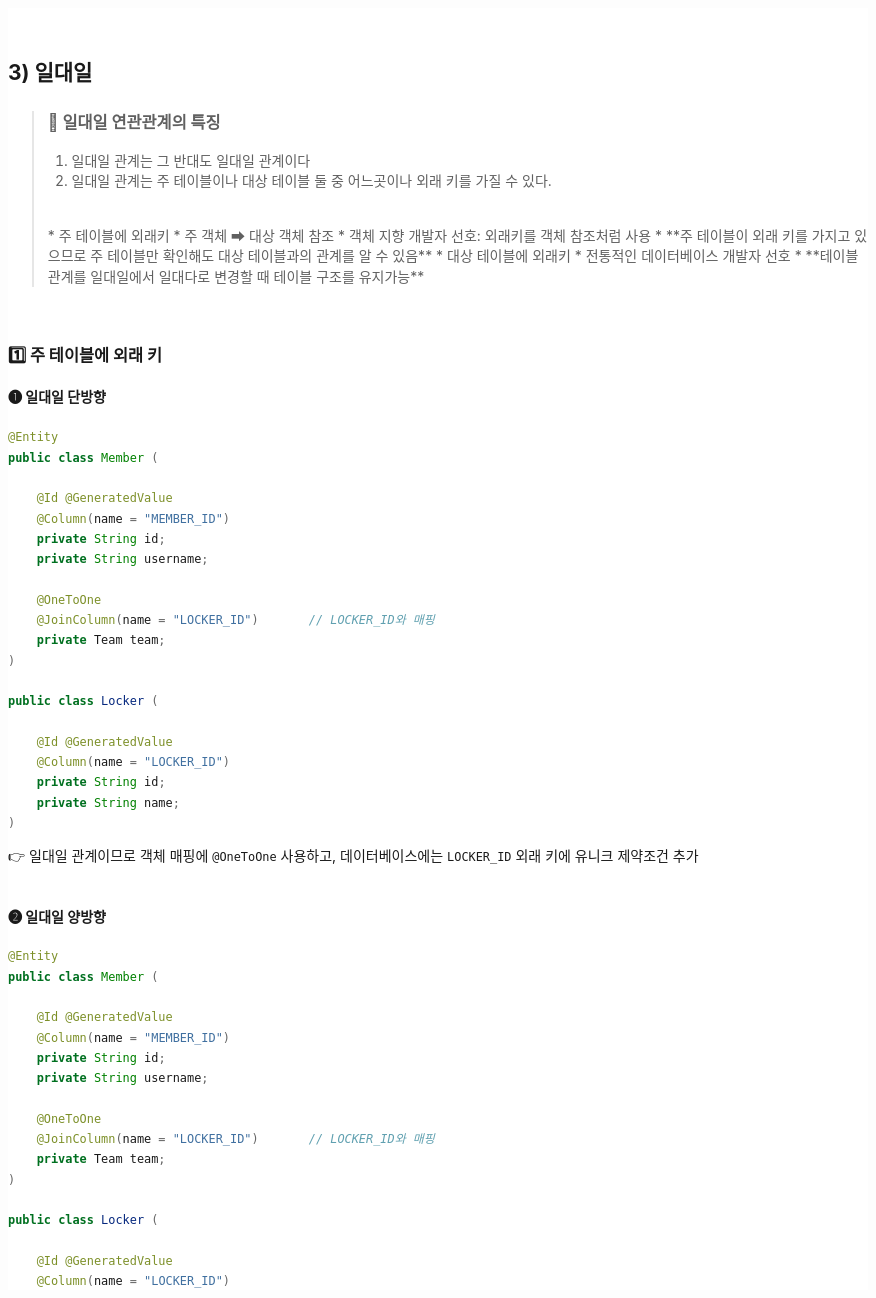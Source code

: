 
<br>

## 3) 일대일
> ### 📢 일대일 연관관계의 특징
> 1) 일대일 관계는 그 반대도 일대일 관계이다
> 2) 일대일 관계는 주 테이블이나 대상 테이블 둘 중 어느곳이나 외래 키를 가질 수 있다.
> <br>
> * 주 테이블에 외래키
>   * 주 객체 ➡ 대상 객체 참조
>   * 객체 지향 개발자 선호: 외래키를 객체 참조처럼 사용
>   * **주 테이블이 외래 키를 가지고 있으므로 주 테이블만 확인해도 대상 테이블과의 관계를 알 수 있음**
> * 대상 테이블에 외래키
>   * 전통적인 데이터베이스 개발자 선호
>   * **테이블 관계를 일대일에서 일대다로 변경할 때 테이블 구조를 유지가능**

<br>

### 1️⃣ 주 테이블에 외래 키
#### ❶ 일대일 단방향
```java
@Entity
public class Member (

    @Id @GeneratedValue
    @Column(name = "MEMBER_ID")
    private String id;
    private String username;

    @OneToOne
    @JoinColumn(name = "LOCKER_ID")       // LOCKER_ID와 매핑
    private Team team;
)

public class Locker (

    @Id @GeneratedValue
    @Column(name = "LOCKER_ID")
    private String id;
    private String name;
)
```
👉 일대일 관계이므로 객체 매핑에 `@OneToOne` 사용하고, 데이터베이스에는 `LOCKER_ID` 외래 키에 유니크 제약조건 추가 <br>
<br>

#### ❷ 일대일 양방향
```java
@Entity
public class Member (

    @Id @GeneratedValue
    @Column(name = "MEMBER_ID")
    private String id;
    private String username;

    @OneToOne
    @JoinColumn(name = "LOCKER_ID")       // LOCKER_ID와 매핑
    private Team team;
)

public class Locker (

    @Id @GeneratedValue
    @Column(name = "LOCKER_ID")
```